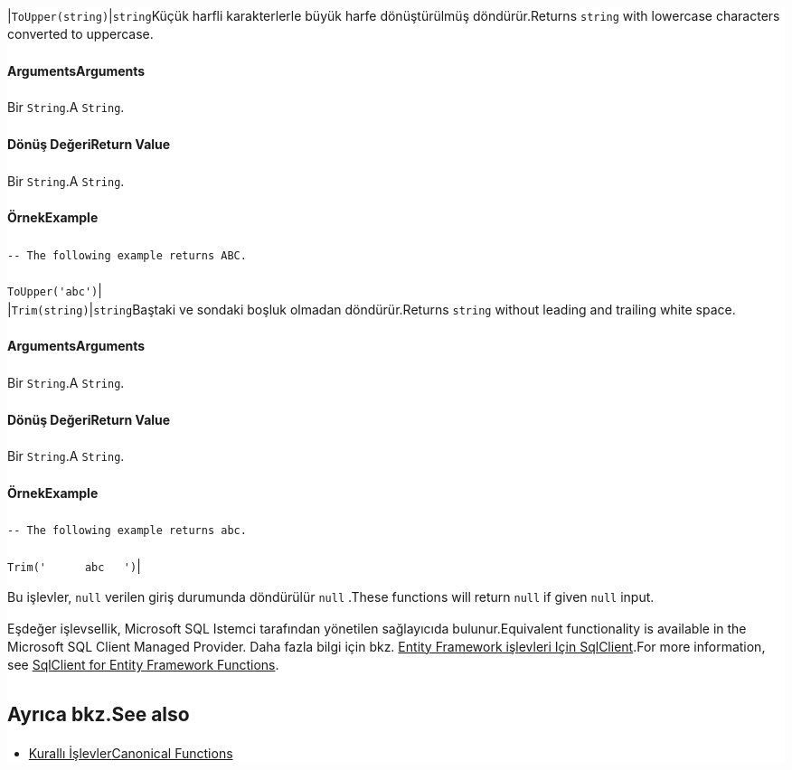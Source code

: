 |`ToUpper(string)`|<span data-ttu-id="5cbc7-214">`string`Küçük harfli karakterlerle büyük harfe dönüştürülmüş döndürür.</span><span class="sxs-lookup"><span data-stu-id="5cbc7-214">Returns `string` with lowercase characters converted to uppercase.</span></span><br /><br /> <span data-ttu-id="5cbc7-215">**Arguments**</span><span class="sxs-lookup"><span data-stu-id="5cbc7-215">**Arguments**</span></span><br /><br /> <span data-ttu-id="5cbc7-216">Bir `String`.</span><span class="sxs-lookup"><span data-stu-id="5cbc7-216">A `String`.</span></span><br /><br /> <span data-ttu-id="5cbc7-217">**Dönüş Değeri**</span><span class="sxs-lookup"><span data-stu-id="5cbc7-217">**Return Value**</span></span><br /><br /> <span data-ttu-id="5cbc7-218">Bir `String`.</span><span class="sxs-lookup"><span data-stu-id="5cbc7-218">A `String`.</span></span><br /><br /> <span data-ttu-id="5cbc7-219">**Örnek**</span><span class="sxs-lookup"><span data-stu-id="5cbc7-219">**Example**</span></span><br /><br /> `-- The following example returns ABC.`<br /><br /> `ToUpper('abc')`|  
|`Trim(string)`|<span data-ttu-id="5cbc7-220">`string`Baştaki ve sondaki boşluk olmadan döndürür.</span><span class="sxs-lookup"><span data-stu-id="5cbc7-220">Returns `string` without leading and trailing white space.</span></span><br /><br /> <span data-ttu-id="5cbc7-221">**Arguments**</span><span class="sxs-lookup"><span data-stu-id="5cbc7-221">**Arguments**</span></span><br /><br /> <span data-ttu-id="5cbc7-222">Bir `String`.</span><span class="sxs-lookup"><span data-stu-id="5cbc7-222">A `String`.</span></span><br /><br /> <span data-ttu-id="5cbc7-223">**Dönüş Değeri**</span><span class="sxs-lookup"><span data-stu-id="5cbc7-223">**Return Value**</span></span><br /><br /> <span data-ttu-id="5cbc7-224">Bir `String`.</span><span class="sxs-lookup"><span data-stu-id="5cbc7-224">A `String`.</span></span><br /><br /> <span data-ttu-id="5cbc7-225">**Örnek**</span><span class="sxs-lookup"><span data-stu-id="5cbc7-225">**Example**</span></span><br /><br /> `-- The following example returns abc.`<br /><br /> `Trim('      abc   ')`|  
  
 <span data-ttu-id="5cbc7-226">Bu işlevler, `null` verilen giriş durumunda döndürülür `null` .</span><span class="sxs-lookup"><span data-stu-id="5cbc7-226">These functions will return `null` if given `null` input.</span></span>  
  
 <span data-ttu-id="5cbc7-227">Eşdeğer işlevsellik, Microsoft SQL Istemci tarafından yönetilen sağlayıcıda bulunur.</span><span class="sxs-lookup"><span data-stu-id="5cbc7-227">Equivalent functionality is available in the Microsoft SQL Client Managed Provider.</span></span> <span data-ttu-id="5cbc7-228">Daha fazla bilgi için bkz. [Entity Framework işlevleri Için SqlClient](../sqlclient-for-ef-functions.md).</span><span class="sxs-lookup"><span data-stu-id="5cbc7-228">For more information, see [SqlClient for Entity Framework Functions](../sqlclient-for-ef-functions.md).</span></span>  
  
## <a name="see-also"></a><span data-ttu-id="5cbc7-229">Ayrıca bkz.</span><span class="sxs-lookup"><span data-stu-id="5cbc7-229">See also</span></span>

- [<span data-ttu-id="5cbc7-230">Kurallı İşlevler</span><span class="sxs-lookup"><span data-stu-id="5cbc7-230">Canonical Functions</span></span>](canonical-functions.md)

